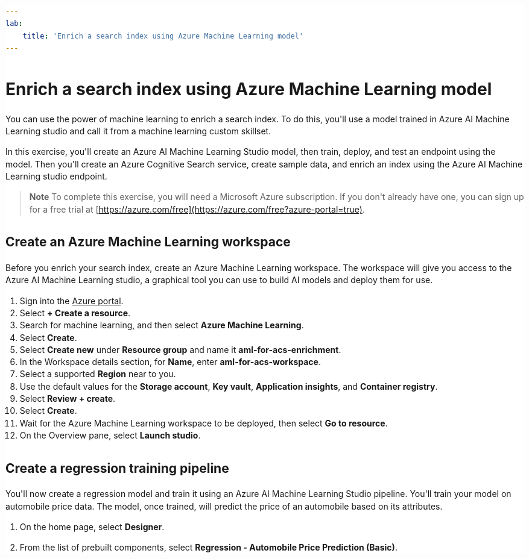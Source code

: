 ```yaml
---
lab:
    title: 'Enrich a search index using Azure Machine Learning model'
---
```


# Enrich a search index using Azure Machine Learning model

You can use the power of machine learning to enrich a search index. To do this, you'll use a model trained in Azure AI Machine Learning studio and call it from a machine learning custom skillset.

In this exercise, you'll create an Azure AI Machine Learning Studio model, then train, deploy, and test an endpoint using the model. Then you'll create an Azure Cognitive Search service, create sample data, and enrich an index using the Azure AI Machine Learning studio endpoint.

> **Note**
>To complete this exercise, you will need a Microsoft Azure subscription. If you don't already have one, you can sign up for a free trial at [https://azure.com/free](https://azure.com/free?azure-portal=true).
>

## Create an Azure Machine Learning workspace

Before you enrich your search index, create an Azure Machine Learning workspace. The workspace will give you access to the Azure AI Machine Learning studio, a graphical tool you can use to build AI models and deploy them for use.

1. Sign into the [Azure portal](https://portal.azure.com).
1. Select **+ Create a resource**.
1. Search for machine learning, and then select **Azure Machine Learning**.
1. Select **Create**.
1. Select **Create new** under **Resource group** and name it **aml-for-acs-enrichment**.
1. In the Workspace details section, for **Name**, enter **aml-for-acs-workspace**.
1. Select a supported **Region** near to you.
1. Use the default values for the **Storage account**, **Key vault**, **Application insights**, and **Container registry**.
1. Select **Review + create**.
1. Select **Create**.
1. Wait for the Azure Machine Learning workspace to be deployed, then select **Go to resource**.
1. On the Overview pane, select **Launch studio**.

## Create a regression training pipeline

You'll now create a regression model and train it using an Azure AI Machine Learning Studio pipeline. You'll train your model on automobile price data. The model, once trained, will predict the price of an automobile based on its attributes.

1. On the home page, select **Designer**.

1. From the list of prebuilt components, select **Regression - Automobile Price Prediction (Basic)**.
